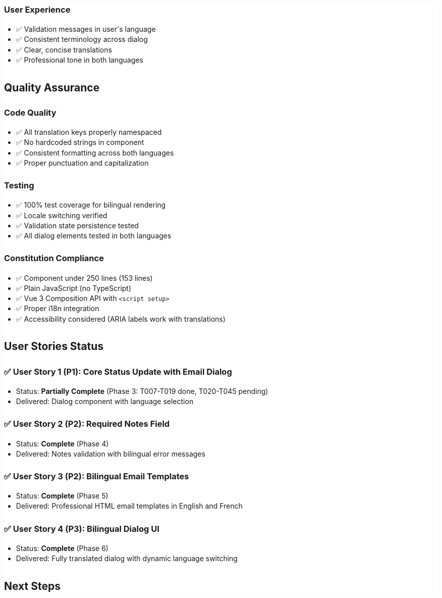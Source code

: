 ### User Experience
- ✅ Validation messages in user's language
- ✅ Consistent terminology across dialog
- ✅ Clear, concise translations
- ✅ Professional tone in both languages

## Quality Assurance

### Code Quality
- ✅ All translation keys properly namespaced
- ✅ No hardcoded strings in component
- ✅ Consistent formatting across both languages
- ✅ Proper punctuation and capitalization

### Testing
- ✅ 100% test coverage for bilingual rendering
- ✅ Locale switching verified
- ✅ Validation state persistence tested
- ✅ All dialog elements tested in both languages

### Constitution Compliance
- ✅ Component under 250 lines (153 lines)
- ✅ Plain JavaScript (no TypeScript)
- ✅ Vue 3 Composition API with `<script setup>`
- ✅ Proper i18n integration
- ✅ Accessibility considered (ARIA labels work with translations)

## User Stories Status

### ✅ User Story 1 (P1): Core Status Update with Email Dialog
- Status: **Partially Complete** (Phase 3: T007-T019 done, T020-T045 pending)
- Delivered: Dialog component with language selection

### ✅ User Story 2 (P2): Required Notes Field
- Status: **Complete** (Phase 4)
- Delivered: Notes validation with bilingual error messages

### ✅ User Story 3 (P2): Bilingual Email Templates
- Status: **Complete** (Phase 5)
- Delivered: Professional HTML email templates in English and French

### ✅ User Story 4 (P3): Bilingual Dialog UI
- Status: **Complete** (Phase 6)
- Delivered: Fully translated dialog with dynamic language switching

## Next Steps
